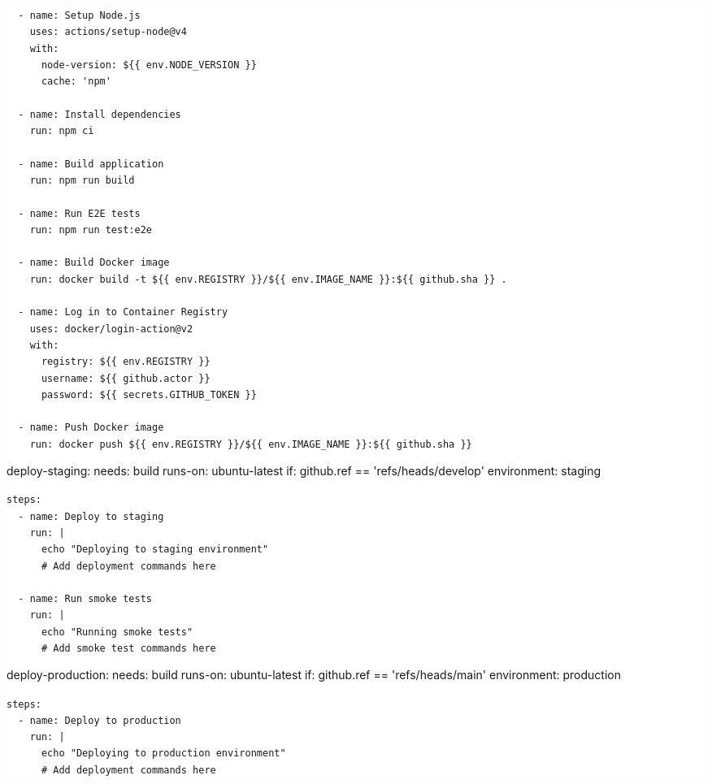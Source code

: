       - name: Setup Node.js
        uses: actions/setup-node@v4
        with:
          node-version: ${{ env.NODE_VERSION }}
          cache: 'npm'

      - name: Install dependencies
        run: npm ci

      - name: Build application
        run: npm run build

      - name: Run E2E tests
        run: npm run test:e2e

      - name: Build Docker image
        run: docker build -t ${{ env.REGISTRY }}/${{ env.IMAGE_NAME }}:${{ github.sha }} .

      - name: Log in to Container Registry
        uses: docker/login-action@v2
        with:
          registry: ${{ env.REGISTRY }}
          username: ${{ github.actor }}
          password: ${{ secrets.GITHUB_TOKEN }}

      - name: Push Docker image
        run: docker push ${{ env.REGISTRY }}/${{ env.IMAGE_NAME }}:${{ github.sha }}

  deploy-staging:
    needs: build
    runs-on: ubuntu-latest
    if: github.ref == 'refs/heads/develop'
    environment: staging
    
    steps:
      - name: Deploy to staging
        run: |
          echo "Deploying to staging environment"
          # Add deployment commands here

      - name: Run smoke tests
        run: |
          echo "Running smoke tests"
          # Add smoke test commands here

  deploy-production:
    needs: build
    runs-on: ubuntu-latest
    if: github.ref == 'refs/heads/main'
    environment: production
    
    steps:
      - name: Deploy to production
        run: |
          echo "Deploying to production environment"
          # Add deployment commands here
